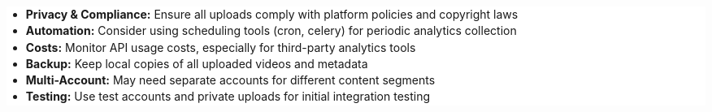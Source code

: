 - **Privacy & Compliance:** Ensure all uploads comply with platform policies and copyright laws
- **Automation:** Consider using scheduling tools (cron, celery) for periodic analytics collection
- **Costs:** Monitor API usage costs, especially for third-party analytics tools
- **Backup:** Keep local copies of all uploaded videos and metadata
- **Multi-Account:** May need separate accounts for different content segments
- **Testing:** Use test accounts and private uploads for initial integration testing
